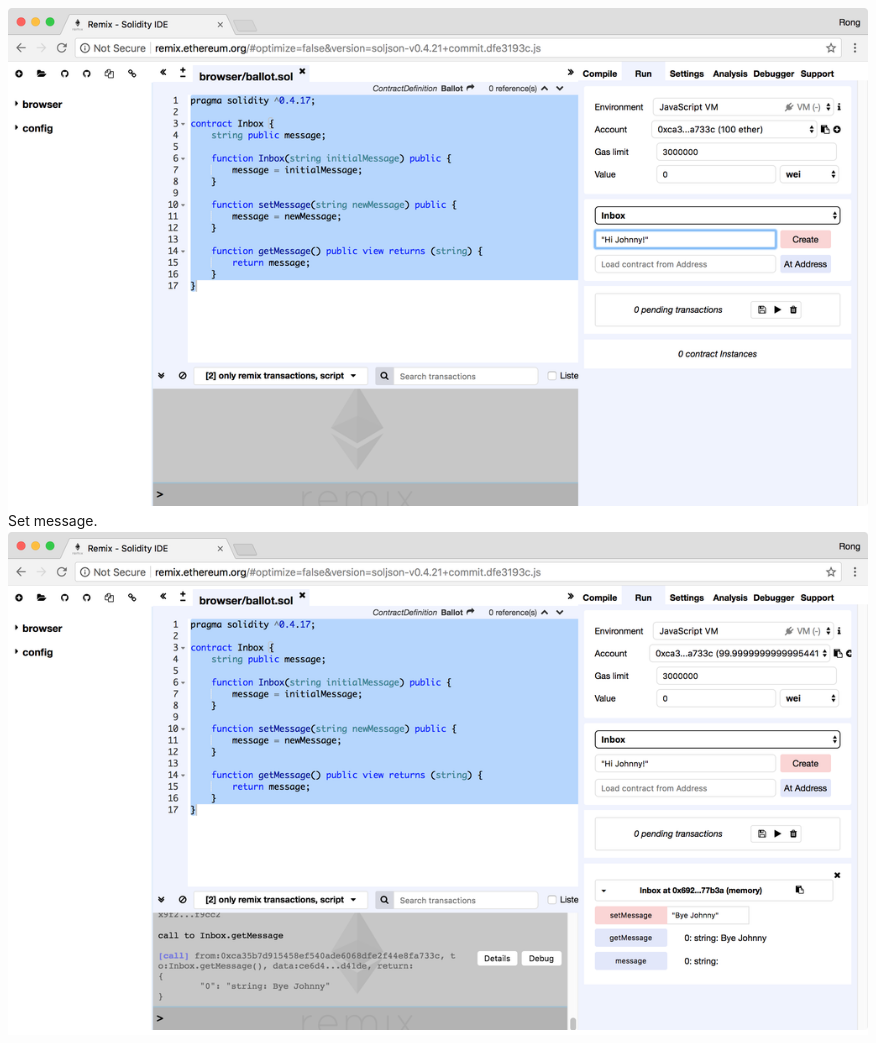 ![image](/public/notes/ethereum-and-solidity-the-complete-developers-guide/firstcontract.png)
Set message.
![image](/public/notes/ethereum-and-solidity-the-complete-developers-guide/setmessage.png)
